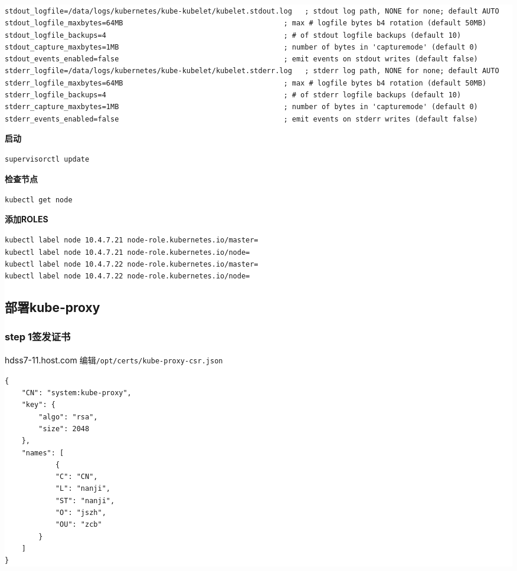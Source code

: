 	stdout_logfile=/data/logs/kubernetes/kube-kubelet/kubelet.stdout.log   ; stdout log path, NONE for none; default AUTO
	stdout_logfile_maxbytes=64MB                                      ; max # logfile bytes b4 rotation (default 50MB)
	stdout_logfile_backups=4                                          ; # of stdout logfile backups (default 10)
	stdout_capture_maxbytes=1MB                                       ; number of bytes in 'capturemode' (default 0)
	stdout_events_enabled=false                                       ; emit events on stdout writes (default false)
	stderr_logfile=/data/logs/kubernetes/kube-kubelet/kubelet.stderr.log   ; stderr log path, NONE for none; default AUTO
	stderr_logfile_maxbytes=64MB                                      ; max # logfile bytes b4 rotation (default 50MB)
	stderr_logfile_backups=4                                          ; # of stderr logfile backups (default 10)
	stderr_capture_maxbytes=1MB   									  ; number of bytes in 'capturemode' (default 0)
	stderr_events_enabled=false   									  ; emit events on stderr writes (default false)

**启动**
	
	
	supervisorctl update

**检查节点**

	kubectl get node
**添加ROLES**
	
	kubectl label node 10.4.7.21 node-role.kubernetes.io/master=
	kubectl label node 10.4.7.21 node-role.kubernetes.io/node=
	kubectl label node 10.4.7.22 node-role.kubernetes.io/master=
	kubectl label node 10.4.7.22 node-role.kubernetes.io/node=

## 部署kube-proxy

### step 1签发证书
hdss7-11.host.com
编辑`/opt/certs/kube-proxy-csr.json`

	{
	    "CN": "system:kube-proxy",
	    "key": {
	        "algo": "rsa",
	        "size": 2048
	    },
	    "names": [
		        {
	            "C": "CN",
	            "L": "nanji",
	            "ST": "nanji",  
	            "O": "jszh",          
	            "OU": "zcb"
	        }    
	    ]
	}
	